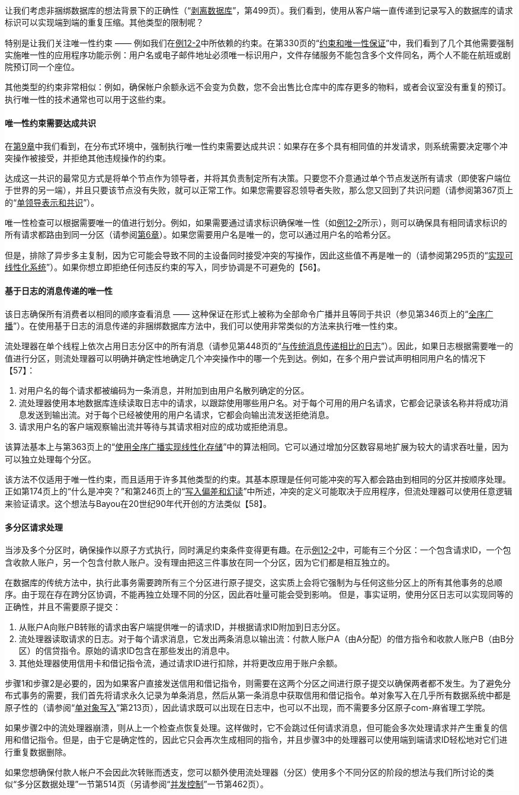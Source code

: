 让我们考虑非捆绑数据库的想法背景下的正确性（“[剥离数据库]()”，第499页）。我们看到，使用从客户端一直传递到记录写入的数据库的请求标识可以实现端到端的重复压缩。其他类型的限制呢？

特别是让我们关注唯一性约束 —— 例如我们在[例12-2]()中所依赖的约束。在第330页的“[约束和唯一性保证]()”中，我们看到了几个其他需要强制实施唯一性的应用程序功能示例：用户名或电子邮件地址必须唯一标识用户，文件存储服务不能包含多个文件同名，两个人不能在航班或剧院预订同一个座位。

其他类型的约束非常相似：例如，确保帐户余额永远不会变为负数，您不会出售比仓库中的库存更多的物料，或者会议室没有重复的预订。执行唯一性的技术通常也可以用于这些约束。

#### 唯一性约束需要达成共识

在[第9章](ch9.md)中我们看到，在分布式环境中，强制执行唯一性约束需要达成共识：如果存在多个具有相同值的并发请求，则系统需要决定哪个冲突操作被接受，并拒绝其他违规操作的约束。

达成这一共识的最常见方式是将单个节点作为领导者，并将其负责制定所有决策。只要您不介意通过单个节点发送所有请求（即使客户端位于世界的另一端），并且只要该节点没有失败，就可以正常工作。如果您需要容忍领导者失败，那么您又回到了共识问题（请参阅第367页上的“[单领导表示和共识]()”）。

唯一性检查可以根据需要唯一的值进行划分。例如，如果需要通过请求标识确保唯一性（如[例12-2]()所示），则可以确保具有相同请求标识的所有请求都路由到同一分区（请参阅[第6章](ch6.md)）。如果您需要用户名是唯一的，您可以通过用户名的哈希分区。

但是，排除了异步多主复制，因为它可能会导致不同的主设备同时接受冲突的写操作，因此这些值不再是唯一的（请参阅第295页的“[实现可线性化系统]()”）。如果你想立即拒绝任何违反约束的写入，同步协调是不可避免的【56】。

#### 基于日志的消息传递的唯一性

该日志确保所有消费者以相同的顺序查看消息 —— 这种保证在形式上被称为全部命令广播并且等同于共识（参见第346页上的“[全序广播]()”）。在使用基于日志的消息传递的非捆绑数据库方法中，我们可以使用非常类似的方法来执行唯一性约束。

流处理器在单个线程上依次占用日志分区中的所有消息（请参见第448页的“[与传统消息传递相比的日志]()”）。因此，如果日志根据需要唯一的值进行分区，则流处理器可以明确并确定性地确定几个冲突操作中的哪一个先到达。例如，在多个用户尝试声明相同用户名的情况下【57】：

1. 对用户名的每个请求都被编码为一条消息，并附加到由用户名散列确定的分区。
2. 流处理器使用本地数据库连续读取日志中的请求，以跟踪使用哪些用户名。对于每个可用的用户名请求，它都会记录该名称并将成功消息发送到输出流。对于每个已经被使用的用户名请求，它都会向输出流发送拒绝消息。
3. 请求用户名的客户端观察输出流并等待与其请求相对应的成功或拒绝消息。

该算法基本上与第363页上的“[使用全序广播实现线性化存储]()”中的算法相同。它可以通过增加分区数容易地扩展为较大的请求吞吐量，因为可以独立处理每个分区。

该方法不仅适用于唯一性约束，而且适用于许多其他类型的约束。其基本原理是任何可能冲突的写入都会路由到相同的分区并按顺序处理。正如第174页上的“什么是冲突？”和第246页上的“[写入偏差和幻读]()”中所述，冲突的定义可能取决于应用程序，但流处理器可以使用任意逻辑来验证请求。这个想法与Bayou在20世纪90年代开创的方法类似【58】。

#### 多分区请求处理

当涉及多个分区时，确保操作以原子方式执行，同时满足约束条件变得更有趣。在示[例12-2]()中，可能有三个分区：一个包含请求ID，一个包含收款人账户，另一个包含付款人账户。没有理由把这三件事放在同一个分区，因为它们都是相互独立的。

在数据库的传统方法中，执行此事务需要跨所有三个分区进行原子提交，这实质上会将它强制为与任何这些分区上的所有其他事务的总顺序。由于现在存在跨分区协调，不能再独立处理不同的分区，因此吞吐量可能会受到影响。
但是，事实证明，使用分区日志可以实现同等的正确性，并且不需要原子提交：

1. 从账户A向账户B转账的请求由客户端提供唯一的请求ID，并根据请求ID附加到日志分区。
2. 流处理器读取请求的日志。对于每个请求消息，它发出两条消息以输出流：付款人账户A（由A分配）的借方指令和收款人账户B（由B分区）的信贷指令。原始的请求ID包含在那些发出的消息中。
3. 其他处理器使用信用卡和借记指令流，通过请求ID进行扣除，并将更改应用于账户余额。

步骤1和步骤2是必要的，因为如果客户直接发送信用和借记指令，则需要在这两个分区之间进行原子提交以确保两者都不发生。为了避免分布式事务的需要，我们首先将请求永久记录为单条消息，然后从第一条消息中获取信用和借记指令。单对象写入在几乎所有数据系统中都是原子性的（请参阅“[单对象写入]()”第213页），因此请求既可以出现在日志中，也可以不出现，而不需要多分区原子com-麻省理工学院。

如果步骤2中的流处理器崩溃，则从上一个检查点恢复处理。这样做时，它不会跳过任何请求消息，但可能会多次处理请求并产生重复的信用和借记指令。但是，由于它是确定性的，因此它只会再次生成相同的指令，并且步骤3中的处理器可以使用端到端请求ID轻松地对它们进行重复数据删除。

如果您想确保付款人帐户不会因此次转账而透支，您可以额外使用流处理器（分区）使用多个不同分区的阶段的想法与我们所讨论的类似“多分区数据处理”一节第514页（另请参阅“[并发控制]()”一节第462页）。
